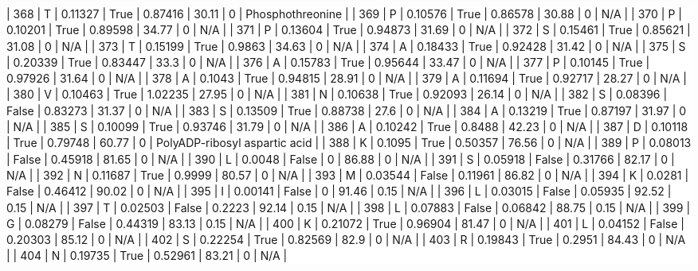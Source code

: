 |   368 | T    |         0.11327 | True      |                          0.87416 |                 30.11 |         0     | Phosphothreonine              |
|   369 | P    |         0.10576 | True      |                          0.86578 |                 30.88 |         0     | N/A                           |
|   370 | P    |         0.10201 | True      |                          0.89598 |                 34.77 |         0     | N/A                           |
|   371 | P    |         0.13604 | True      |                          0.94873 |                 31.69 |         0     | N/A                           |
|   372 | S    |         0.15461 | True      |                          0.85621 |                 31.08 |         0     | N/A                           |
|   373 | T    |         0.15199 | True      |                          0.9863  |                 34.63 |         0     | N/A                           |
|   374 | A    |         0.18433 | True      |                          0.92428 |                 31.42 |         0     | N/A                           |
|   375 | S    |         0.20339 | True      |                          0.83447 |                 33.3  |         0     | N/A                           |
|   376 | A    |         0.15783 | True      |                          0.95644 |                 33.47 |         0     | N/A                           |
|   377 | P    |         0.10145 | True      |                          0.97926 |                 31.64 |         0     | N/A                           |
|   378 | A    |         0.1043  | True      |                          0.94815 |                 28.91 |         0     | N/A                           |
|   379 | A    |         0.11694 | True      |                          0.92717 |                 28.27 |         0     | N/A                           |
|   380 | V    |         0.10463 | True      |                          1.02235 |                 27.95 |         0     | N/A                           |
|   381 | N    |         0.10638 | True      |                          0.92093 |                 26.14 |         0     | N/A                           |
|   382 | S    |         0.08396 | False     |                          0.83273 |                 31.37 |         0     | N/A                           |
|   383 | S    |         0.13509 | True      |                          0.88738 |                 27.6  |         0     | N/A                           |
|   384 | A    |         0.13219 | True      |                          0.87197 |                 31.97 |         0     | N/A                           |
|   385 | S    |         0.10099 | True      |                          0.93746 |                 31.79 |         0     | N/A                           |
|   386 | A    |         0.10242 | True      |                          0.8488  |                 42.23 |         0     | N/A                           |
|   387 | D    |         0.10118 | True      |                          0.79748 |                 60.77 |         0     | PolyADP-ribosyl aspartic acid |
|   388 | K    |         0.1095  | True      |                          0.50357 |                 76.56 |         0     | N/A                           |
|   389 | P    |         0.08013 | False     |                          0.45918 |                 81.65 |         0     | N/A                           |
|   390 | L    |         0.0048  | False     |                          0       |                 86.88 |         0     | N/A                           |
|   391 | S    |         0.05918 | False     |                          0.31766 |                 82.17 |         0     | N/A                           |
|   392 | N    |         0.11687 | True      |                          0.9999  |                 80.57 |         0     | N/A                           |
|   393 | M    |         0.03544 | False     |                          0.11961 |                 86.82 |         0     | N/A                           |
|   394 | K    |         0.0281  | False     |                          0.46412 |                 90.02 |         0     | N/A                           |
|   395 | I    |         0.00141 | False     |                          0       |                 91.46 |         0.15  | N/A                           |
|   396 | L    |         0.03015 | False     |                          0.05935 |                 92.52 |         0.15  | N/A                           |
|   397 | T    |         0.02503 | False     |                          0.2223  |                 92.14 |         0.15  | N/A                           |
|   398 | L    |         0.07883 | False     |                          0.06842 |                 88.75 |         0.15  | N/A                           |
|   399 | G    |         0.08279 | False     |                          0.44319 |                 83.13 |         0.15  | N/A                           |
|   400 | K    |         0.21072 | True      |                          0.96904 |                 81.47 |         0     | N/A                           |
|   401 | L    |         0.04152 | False     |                          0.20303 |                 85.12 |         0     | N/A                           |
|   402 | S    |         0.22254 | True      |                          0.82569 |                 82.9  |         0     | N/A                           |
|   403 | R    |         0.19843 | True      |                          0.2951  |                 84.43 |         0     | N/A                           |
|   404 | N    |         0.19735 | True      |                          0.52961 |                 83.21 |         0     | N/A                           |